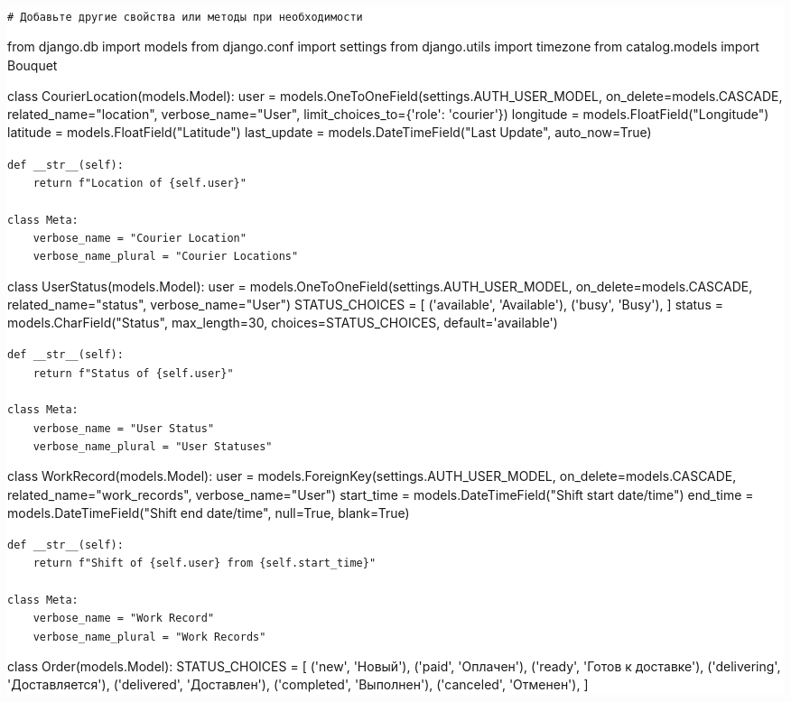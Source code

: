     # Добавьте другие свойства или методы при необходимости

from django.db import models
from django.conf import settings
from django.utils import timezone
from catalog.models import Bouquet

class CourierLocation(models.Model):
    user = models.OneToOneField(settings.AUTH_USER_MODEL, on_delete=models.CASCADE, 
                           related_name="location", verbose_name="User",
                           limit_choices_to={'role': 'courier'})
    longitude = models.FloatField("Longitude")
    latitude = models.FloatField("Latitude")
    last_update = models.DateTimeField("Last Update", auto_now=True)

    def __str__(self):
        return f"Location of {self.user}"

    class Meta:
        verbose_name = "Courier Location"
        verbose_name_plural = "Courier Locations"

class UserStatus(models.Model):
    user = models.OneToOneField(settings.AUTH_USER_MODEL, on_delete=models.CASCADE, 
                           related_name="status", verbose_name="User")
    STATUS_CHOICES = [
        ('available', 'Available'),
        ('busy', 'Busy'),
    ]
    status = models.CharField("Status", max_length=30, choices=STATUS_CHOICES, default='available')

    def __str__(self):
        return f"Status of {self.user}"

    class Meta:
        verbose_name = "User Status"
        verbose_name_plural = "User Statuses"

class WorkRecord(models.Model):
    user = models.ForeignKey(settings.AUTH_USER_MODEL, on_delete=models.CASCADE, 
                         related_name="work_records", verbose_name="User")
    start_time = models.DateTimeField("Shift start date/time")
    end_time = models.DateTimeField("Shift end date/time", null=True, blank=True)

    def __str__(self):
        return f"Shift of {self.user} from {self.start_time}"

    class Meta:
        verbose_name = "Work Record"
        verbose_name_plural = "Work Records"

class Order(models.Model):
    STATUS_CHOICES = [
        ('new', 'Новый'),
        ('paid', 'Оплачен'),
        ('ready', 'Готов к доставке'),
        ('delivering', 'Доставляется'),
        ('delivered', 'Доставлен'),
        ('completed', 'Выполнен'),
        ('canceled', 'Отменен'),
    ]
    
